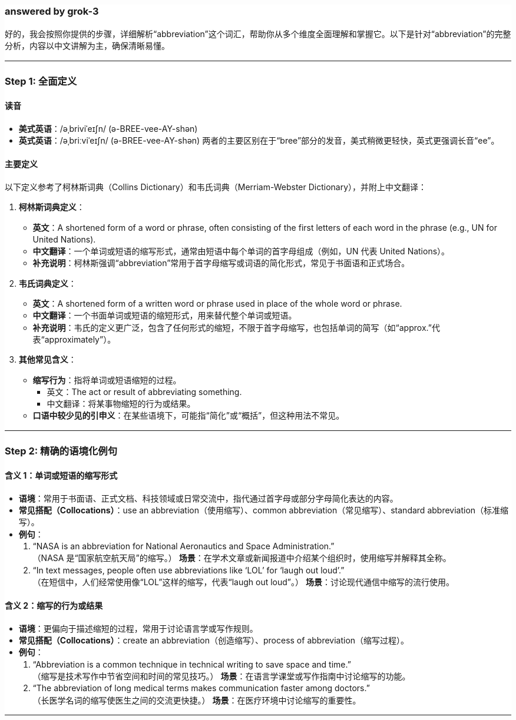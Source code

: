 ### answered by grok-3
好的，我会按照你提供的步骤，详细解析“abbreviation”这个词汇，帮助你从多个维度全面理解和掌握它。以下是针对“abbreviation”的完整分析，内容以中文讲解为主，确保清晰易懂。

---

### Step 1: 全面定义

#### 读音
- **美式英语**：/əˌbriviˈeɪʃn/ (ə-BREE-vee-AY-shən)
- **英式英语**：/əˌbriːviˈeɪʃn/ (ə-BREE-vee-AY-shən)
两者的主要区别在于“bree”部分的发音，美式稍微更轻快，英式更强调长音“ee”。

#### 主要定义
以下定义参考了柯林斯词典（Collins Dictionary）和韦氏词典（Merriam-Webster Dictionary），并附上中文翻译：

1. **柯林斯词典定义**：
   - **英文**：A shortened form of a word or phrase, often consisting of the first letters of each word in the phrase (e.g., UN for United Nations).
   - **中文翻译**：一个单词或短语的缩写形式，通常由短语中每个单词的首字母组成（例如，UN 代表 United Nations）。
   - **补充说明**：柯林斯强调“abbreviation”常用于首字母缩写或词语的简化形式，常见于书面语和正式场合。

2. **韦氏词典定义**：
   - **英文**：A shortened form of a written word or phrase used in place of the whole word or phrase.
   - **中文翻译**：一个书面单词或短语的缩短形式，用来替代整个单词或短语。
   - **补充说明**：韦氏的定义更广泛，包含了任何形式的缩短，不限于首字母缩写，也包括单词的简写（如“approx.”代表“approximately”）。

3. **其他常见含义**：
   - **缩写行为**：指将单词或短语缩短的过程。
     - 英文：The act or result of abbreviating something.
     - 中文翻译：将某事物缩短的行为或结果。
   - **口语中较少见的引申义**：在某些语境下，可能指“简化”或“概括”，但这种用法不常见。

---

### Step 2: 精确的语境化例句

#### 含义 1：单词或短语的缩写形式
- **语境**：常用于书面语、正式文档、科技领域或日常交流中，指代通过首字母或部分字母简化表达的内容。
- **常见搭配（Collocations）**：use an abbreviation（使用缩写）、common abbreviation（常见缩写）、standard abbreviation（标准缩写）。
- **例句**：
  1. “NASA is an abbreviation for National Aeronautics and Space Administration.”  
     （NASA 是“国家航空航天局”的缩写。）
     **场景**：在学术文章或新闻报道中介绍某个组织时，使用缩写并解释其全称。
  2. “In text messages, people often use abbreviations like ‘LOL’ for ‘laugh out loud’.”  
     （在短信中，人们经常使用像“LOL”这样的缩写，代表“laugh out loud”。）
     **场景**：讨论现代通信中缩写的流行使用。

#### 含义 2：缩写的行为或结果
- **语境**：更偏向于描述缩短的过程，常用于讨论语言学或写作规则。
- **常见搭配（Collocations）**：create an abbreviation（创造缩写）、process of abbreviation（缩写过程）。
- **例句**：
  1. “Abbreviation is a common technique in technical writing to save space and time.”  
     （缩写是技术写作中节省空间和时间的常见技巧。）
     **场景**：在语言学课堂或写作指南中讨论缩写的功能。
  2. “The abbreviation of long medical terms makes communication faster among doctors.”  
     （长医学名词的缩写使医生之间的交流更快捷。）
     **场景**：在医疗环境中讨论缩写的重要性。

---